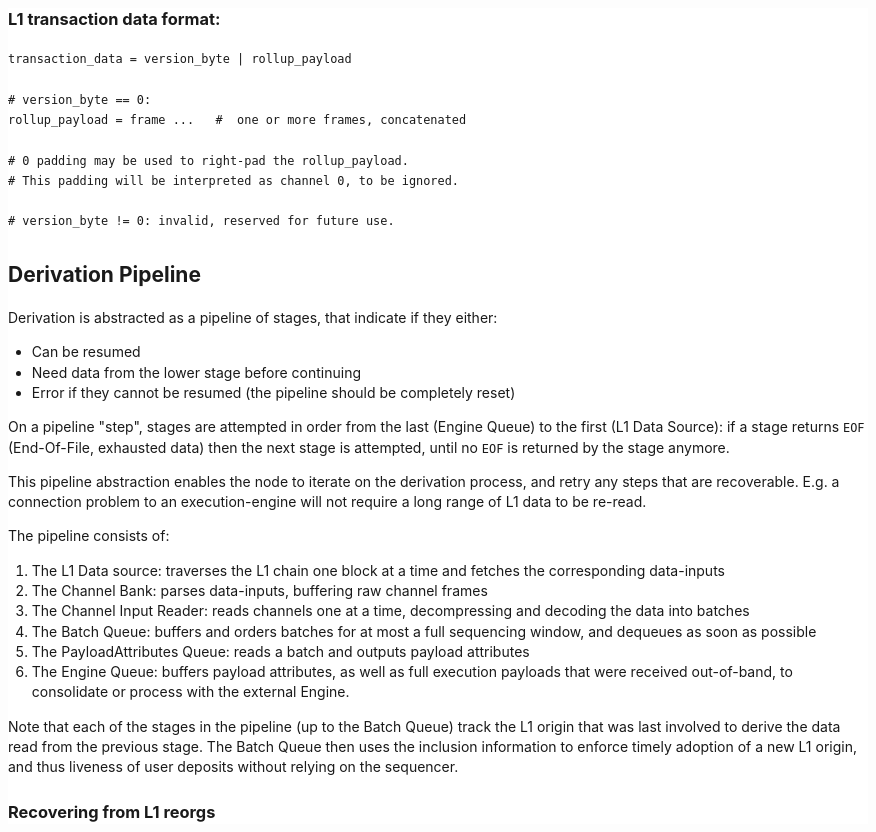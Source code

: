 ### L1 transaction data format:

```text
transaction_data = version_byte | rollup_payload

# version_byte == 0:
rollup_payload = frame ...   #  one or more frames, concatenated

# 0 padding may be used to right-pad the rollup_payload.
# This padding will be interpreted as channel 0, to be ignored.

# version_byte != 0: invalid, reserved for future use.
```

## Derivation Pipeline

Derivation is abstracted as a pipeline of stages, that indicate if they either:
- Can be resumed
- Need data from the lower stage before continuing
- Error if they cannot be resumed (the pipeline should be completely reset)

On a pipeline "step", stages are attempted in order from the last (Engine Queue) to the first (L1 Data Source):
if a stage returns `EOF` (End-Of-File, exhausted data) then the next stage is attempted,
until no `EOF` is returned by the stage anymore.

This pipeline abstraction enables the node to iterate on the derivation process, and retry any steps that are recoverable.
E.g. a connection problem to an execution-engine will not require a long range of L1 data to be re-read.

The pipeline consists of:
1. The L1 Data source: traverses the L1 chain one block at a time and fetches the corresponding data-inputs
2. The Channel Bank: parses data-inputs, buffering raw channel frames
3. The Channel Input Reader: reads channels one at a time, decompressing and decoding the data into batches
4. The Batch Queue: buffers and orders batches for at most a full sequencing window, and dequeues as soon as possible
5. The PayloadAttributes Queue: reads a batch and outputs payload attributes
6. The Engine Queue: buffers payload attributes, as well as full execution payloads that were received out-of-band,
   to consolidate or process with the external Engine.

Note that each of the stages in the pipeline (up to the Batch Queue) track the L1 origin that was last involved to
derive the data read from the previous stage.
The Batch Queue then uses the inclusion information to enforce timely adoption of a new L1 origin,
and thus liveness of user deposits without relying on the sequencer.

### Recovering from L1 reorgs

